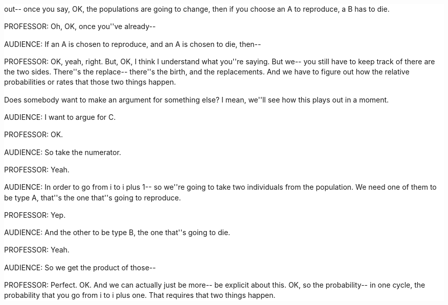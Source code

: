   out--</span> <span m="828310">once you</span> <span m="828755">say, OK,</span> <span
  m="829200">the populations</span> <span m="829645">are going to</span> <span m="830090">change,</span>
  <span m="830535">then if you</span> <span m="830980">choose an</span> <span m="831473">A
  to</span> <span m="831966">reproduce,</span> <span m="832459">a B has</span> <span
  m="832952">to die.</span></p><p><span m="833940">PROFESSOR: Oh, OK,</span> <span
  m="834360">once</span> <span m="834710">you''ve</span> <span m="834910">already--</span></p><p><span
  m="835995">AUDIENCE: If an</span> <span m="836440">A</span> <span m="836580">is
  chosen</span> <span m="837062">to reproduce,</span> <span m="837544">and an A is</span>
  <span m="838026">chosen to</span> <span m="838510">die,</span> <span m="838775">then--</span></p><p><span
  m="839040">PROFESSOR: OK,</span> <span m="839430">yeah,</span> <span m="840190">right.</span>
  <span m="840520">But,</span> <span m="840860">OK,</span> <span m="841080">I</span>
  <span m="841190">think</span> <span m="841560">I</span> <span m="841700">understand</span>
  <span m="842000">what</span> <span m="842080">you''re</span> <span m="842190">saying.</span>
  <span m="842530">But</span> <span m="842660">we--</span> <span m="843450">you</span>
  <span m="843590">still</span> <span m="843800">have</span> <span m="843940">to</span>
  <span m="844010">keep</span> <span m="844160">track</span> <span m="844420">of</span>
  <span m="844790">there</span> <span m="845000">are the</span> <span m="845170">two</span>
  <span m="845550">sides.</span> <span m="846060">There''s</span> <span m="846270">the</span>
  <span m="846370">replace--</span> <span m="846810">there''s</span> <span m="847100">the</span>
  <span m="847420">birth,</span> <span m="847810">and</span> <span m="847910">the</span>
  <span m="847970">replacements.</span> <span m="848315">And</span> <span m="848660">we</span>
  <span m="848780">have</span> <span m="848860">to</span> <span m="848910">figure</span>
  <span m="849250">out</span> <span m="850340">how</span> <span m="850860">the</span>
  <span m="851220">relative</span> <span m="851640">probabilities</span> <span m="852180">or</span>
  <span m="852280">rates</span> <span m="852600">that</span> <span m="852710">those</span>
  <span m="852950">two</span> <span m="853180">things</span> <span m="853550">happen.</span></p><p><span
  m="854150">Does</span> <span m="854660">somebody</span> <span m="854930">want</span>
  <span m="855080">to</span> <span m="855190">make</span> <span m="855400">an</span>
  <span m="855530">argument</span> <span m="855880">for</span> <span m="855960">something</span>
  <span m="856250">else?</span> <span m="856560">I</span> <span m="856590">mean,</span>
  <span m="856750">we''ll</span> <span m="857120">see</span> <span m="857250">how</span>
  <span m="857350">this</span> <span m="857470">plays</span> <span m="857660">out</span>
  <span m="857790">in a moment.</span></p><p><span m="858737">AUDIENCE: I want to</span>
  <span m="859184">argue for</span> <span m="859631">C.</span></p><p><span m="860078">PROFESSOR:
  OK.</span></p><p><span m="861420">AUDIENCE: So</span> <span m="862270">take the</span>
  <span m="862430">numerator.</span></p><p><span m="863030">PROFESSOR: Yeah.</span></p><p><span
  m="863525">AUDIENCE: In order</span> <span m="864020">to go</span> <span m="864515">from
  i to</span> <span m="865010">i plus 1--</span> <span m="866000">so we''re</span>
  <span m="866495">going to</span> <span m="866990">take</span> <span m="867485">two
  individuals</span> <span m="867980">from the population.</span> <span m="868690">We</span>
  <span m="868850">need</span> <span m="868980">one of</span> <span m="869190">them
  to</span> <span m="869600">be</span> <span m="869940">type</span> <span m="870245">A,</span>
  <span m="871041">that''s the one</span> <span m="871532">that''s going to</span>
  <span m="872023">reproduce.</span></p><p><span m="872514">PROFESSOR: Yep.</span></p><p><span
  m="873005">AUDIENCE: And the other</span> <span m="873496">to be type B,</span>
  <span m="873987">the one that''s</span> <span m="874478">going to die.</span></p><p><span
  m="874969">PROFESSOR: Yeah.</span></p><p><span m="875951">AUDIENCE: So we</span>
  <span m="876442">get</span> <span m="876933">the product of those--</span></p><p><span
  m="877430">PROFESSOR: Perfect.</span> <span m="877840">OK.</span> <span m="878220">And</span>
  <span m="878490">we</span> <span m="878580">can</span> <span m="878670">actually</span>
  <span m="878830">just</span> <span m="879540">be</span> <span m="879810">more--</span>
  <span m="880070">be</span> <span m="880130">explicit</span> <span m="880510">about</span>
  <span m="880640">this.</span> <span m="880750">OK,</span> <span m="880930">so the</span>
  <span m="881590">probability--</span> <span m="882100">in</span> <span m="882270">one</span>
  <span m="882510">cycle,</span> <span m="883280">the</span> <span m="883390">probability</span>
  <span m="883880">that</span> <span m="884010">you</span> <span m="884110">go</span>
  <span m="884300">from</span> <span m="884490">i</span> <span m="884880">to</span>
  <span m="884960">i</span> <span m="885090">plus</span> <span m="885330">one.</span>
  <span m="885680">That</span> <span m="885840">requires</span> <span m="886820">that</span>
  <span m="886990">two</span> <span m="887210">things</span> <span m="887450">happen.</span>